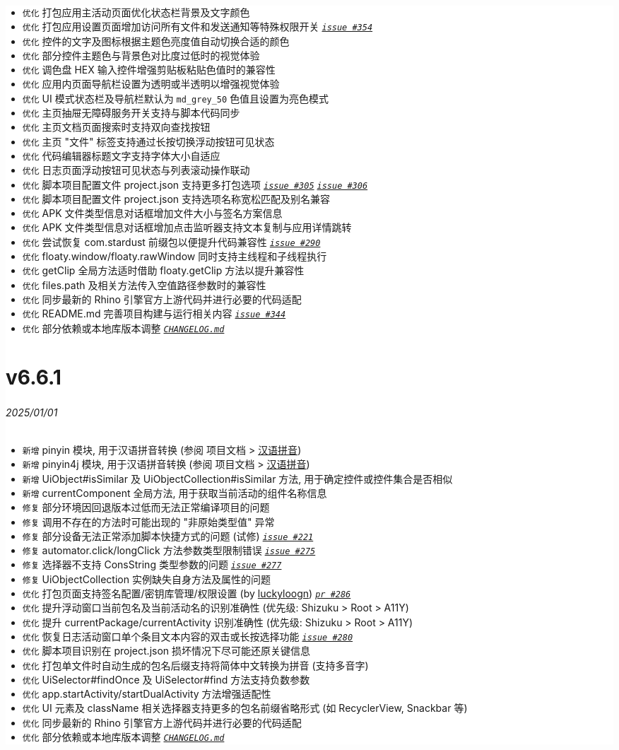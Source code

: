 * `优化` 打包应用主活动页面优化状态栏背景及文字颜色
* `优化` 打包应用设置页面增加访问所有文件和发送通知等特殊权限开关 _[`issue #354`](http://issues.autojs6.com/354)_
* `优化` 控件的文字及图标根据主题色亮度值自动切换合适的颜色
* `优化` 部分控件主题色与背景色对比度过低时的视觉体验
* `优化` 调色盘 HEX 输入控件增强剪贴板粘贴色值时的兼容性
* `优化` 应用内页面导航栏设置为透明或半透明以增强视觉体验
* `优化` UI 模式状态栏及导航栏默认为 `md_grey_50` 色值且设置为亮色模式
* `优化` 主页抽屉无障碍服务开关支持与脚本代码同步
* `优化` 主页文档页面搜索时支持双向查找按钮
* `优化` 主页 "文件" 标签支持通过长按切换浮动按钮可见状态
* `优化` 代码编辑器标题文字支持字体大小自适应
* `优化` 日志页面浮动按钮可见状态与列表滚动操作联动
* `优化` 脚本项目配置文件 project.json 支持更多打包选项 _[`issue #305`](http://issues.autojs6.com/305)_ _[`issue #306`](http://issues.autojs6.com/306)_
* `优化` 脚本项目配置文件 project.json 支持选项名称宽松匹配及别名兼容
* `优化` APK 文件类型信息对话框增加文件大小与签名方案信息
* `优化` APK 文件类型信息对话框增加点击监听器支持文本复制与应用详情跳转
* `优化` 尝试恢复 com.stardust 前缀包以便提升代码兼容性 _[`issue #290`](http://issues.autojs6.com/290)_
* `优化` floaty.window/floaty.rawWindow 同时支持主线程和子线程执行
* `优化` getClip 全局方法适时借助 floaty.getClip 方法以提升兼容性
* `优化` files.path 及相关方法传入空值路径参数时的兼容性
* `优化` 同步最新的 Rhino 引擎官方上游代码并进行必要的代码适配
* `优化` README.md 完善项目构建与运行相关内容 _[`issue #344`](http://issues.autojs6.com/344)_
* `优化` 部分依赖或本地库版本调整 _[`CHANGELOG.md`](http://project.autojs6.com/blob/master/app/src/main/assets-app/doc/CHANGELOG.md#v662)_

# v6.6.1

###### 2025/01/01

* `新增` pinyin 模块, 用于汉语拼音转换 (参阅 项目文档 > [汉语拼音](https://docs.autojs6.com/#/pinyin))
* `新增` pinyin4j 模块, 用于汉语拼音转换 (参阅 项目文档 > [汉语拼音](https://docs.autojs6.com/#/pinyin4j))
* `新增` UiObject#isSimilar 及 UiObjectCollection#isSimilar 方法, 用于确定控件或控件集合是否相似
* `新增` currentComponent 全局方法, 用于获取当前活动的组件名称信息
* `修复` 部分环境因回退版本过低而无法正常编译项目的问题
* `修复` 调用不存在的方法时可能出现的 "非原始类型值" 异常
* `修复` 部分设备无法正常添加脚本快捷方式的问题 (试修) _[`issue #221`](http://issues.autojs6.com/221)_
* `修复` automator.click/longClick 方法参数类型限制错误 _[`issue #275`](http://issues.autojs6.com/275)_
* `修复` 选择器不支持 ConsString 类型参数的问题 _[`issue #277`](http://issues.autojs6.com/277)_
* `修复` UiObjectCollection 实例缺失自身方法及属性的问题
* `优化` 打包页面支持签名配置/密钥库管理/权限设置 (by [luckyloogn](https://github.com/luckyloogn)) _[`pr #286`](http://pr.autojs6.com/286)_
* `优化` 提升浮动窗口当前包名及当前活动名的识别准确性 (优先级: Shizuku > Root > A11Y)
* `优化` 提升 currentPackage/currentActivity 识别准确性 (优先级: Shizuku > Root > A11Y)
* `优化` 恢复日志活动窗口单个条目文本内容的双击或长按选择功能 _[`issue #280`](http://issues.autojs6.com/280)_
* `优化` 脚本项目识别在 project.json 损坏情况下尽可能还原关键信息
* `优化` 打包单文件时自动生成的包名后缀支持将简体中文转换为拼音 (支持多音字)
* `优化` UiSelector#findOnce 及 UiSelector#find 方法支持负数参数
* `优化` app.startActivity/startDualActivity 方法增强适配性
* `优化` UI 元素及 className 相关选择器支持更多的包名前缀省略形式 (如 RecyclerView, Snackbar 等)
* `优化` 同步最新的 Rhino 引擎官方上游代码并进行必要的代码适配
* `优化` 部分依赖或本地库版本调整 _[`CHANGELOG.md`](http://project.autojs6.com/blob/master/app/src/main/assets-app/doc/CHANGELOG.md#v661)_
